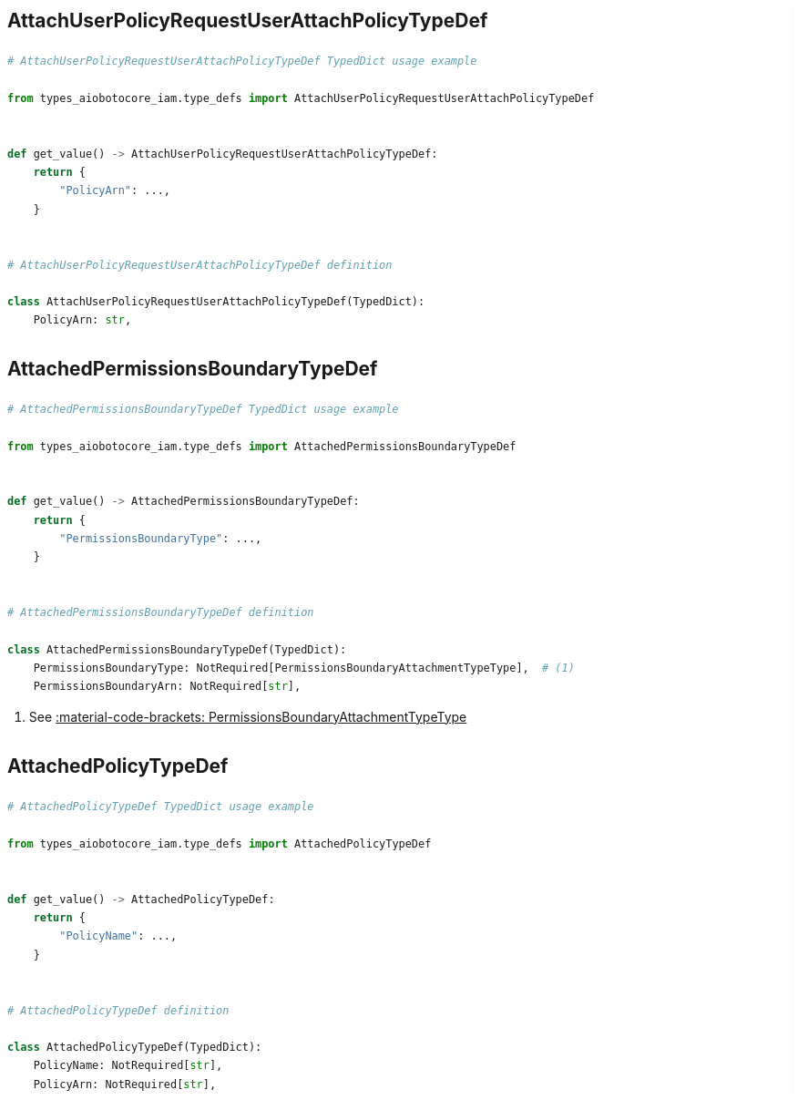 
## AttachUserPolicyRequestUserAttachPolicyTypeDef

```python
# AttachUserPolicyRequestUserAttachPolicyTypeDef TypedDict usage example

from types_aiobotocore_iam.type_defs import AttachUserPolicyRequestUserAttachPolicyTypeDef


def get_value() -> AttachUserPolicyRequestUserAttachPolicyTypeDef:
    return {
        "PolicyArn": ...,
    }


# AttachUserPolicyRequestUserAttachPolicyTypeDef definition

class AttachUserPolicyRequestUserAttachPolicyTypeDef(TypedDict):
    PolicyArn: str,
```


## AttachedPermissionsBoundaryTypeDef

```python
# AttachedPermissionsBoundaryTypeDef TypedDict usage example

from types_aiobotocore_iam.type_defs import AttachedPermissionsBoundaryTypeDef


def get_value() -> AttachedPermissionsBoundaryTypeDef:
    return {
        "PermissionsBoundaryType": ...,
    }


# AttachedPermissionsBoundaryTypeDef definition

class AttachedPermissionsBoundaryTypeDef(TypedDict):
    PermissionsBoundaryType: NotRequired[PermissionsBoundaryAttachmentTypeType],  # (1)
    PermissionsBoundaryArn: NotRequired[str],
```

1. See [:material-code-brackets: PermissionsBoundaryAttachmentTypeType](./literals.md#permissionsboundaryattachmenttypetype)

## AttachedPolicyTypeDef

```python
# AttachedPolicyTypeDef TypedDict usage example

from types_aiobotocore_iam.type_defs import AttachedPolicyTypeDef


def get_value() -> AttachedPolicyTypeDef:
    return {
        "PolicyName": ...,
    }


# AttachedPolicyTypeDef definition

class AttachedPolicyTypeDef(TypedDict):
    PolicyName: NotRequired[str],
    PolicyArn: NotRequired[str],
```